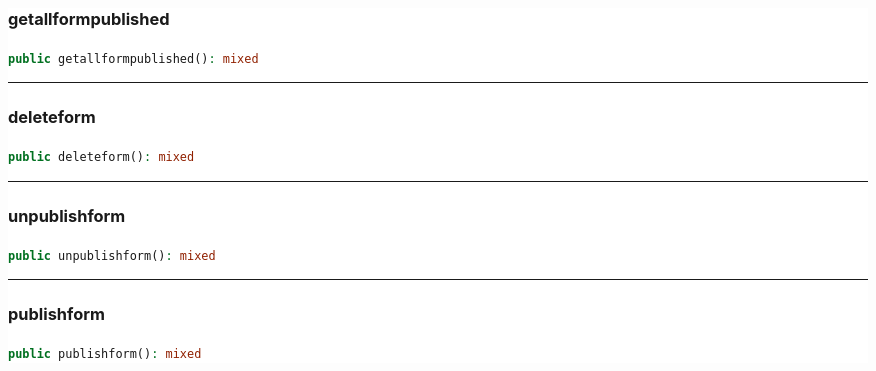 ### getallformpublished



```php
public getallformpublished(): mixed
```












***

### deleteform



```php
public deleteform(): mixed
```












***

### unpublishform



```php
public unpublishform(): mixed
```












***

### publishform



```php
public publishform(): mixed
```



